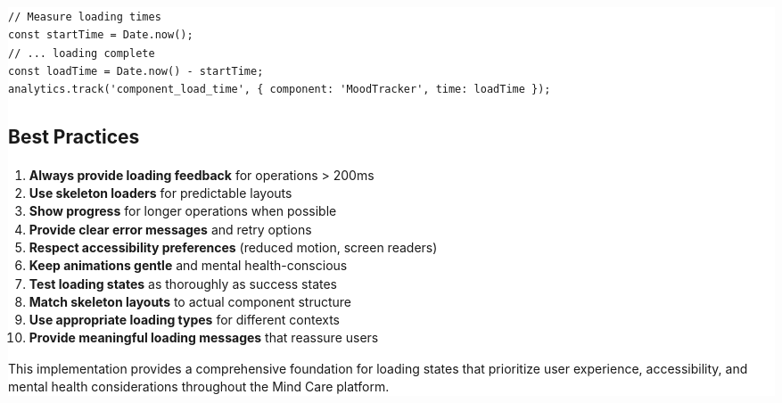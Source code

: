 ```tsx
// Measure loading times
const startTime = Date.now();
// ... loading complete
const loadTime = Date.now() - startTime;
analytics.track('component_load_time', { component: 'MoodTracker', time: loadTime });
```

## Best Practices

1. **Always provide loading feedback** for operations > 200ms
2. **Use skeleton loaders** for predictable layouts
3. **Show progress** for longer operations when possible
4. **Provide clear error messages** and retry options
5. **Respect accessibility preferences** (reduced motion, screen readers)
6. **Keep animations gentle** and mental health-conscious
7. **Test loading states** as thoroughly as success states
8. **Match skeleton layouts** to actual component structure
9. **Use appropriate loading types** for different contexts
10. **Provide meaningful loading messages** that reassure users

This implementation provides a comprehensive foundation for loading states that prioritize user experience, accessibility, and mental health considerations throughout the Mind Care platform.